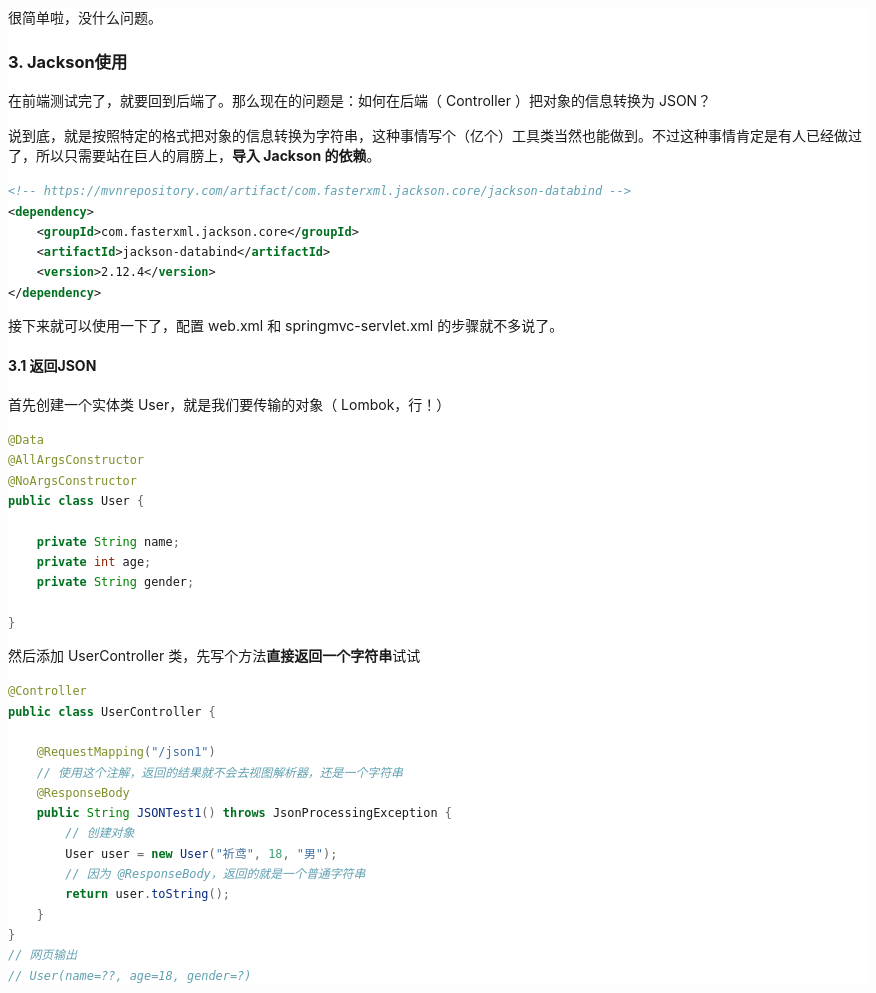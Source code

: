 很简单啦，没什么问题。

### 3. Jackson使用

在前端测试完了，就要回到后端了。那么现在的问题是：如何在后端（ Controller ）把对象的信息转换为 JSON？

说到底，就是按照特定的格式把对象的信息转换为字符串，这种事情写个（亿个）工具类当然也能做到。不过这种事情肯定是有人已经做过了，所以只需要站在巨人的肩膀上，**导入 Jackson 的依赖**。

```xml
<!-- https://mvnrepository.com/artifact/com.fasterxml.jackson.core/jackson-databind -->
<dependency>
    <groupId>com.fasterxml.jackson.core</groupId>
    <artifactId>jackson-databind</artifactId>
    <version>2.12.4</version>
</dependency>
```

接下来就可以使用一下了，配置 web.xml 和 springmvc-servlet.xml 的步骤就不多说了。

#### 3.1 返回JSON

首先创建一个实体类 User，就是我们要传输的对象（ Lombok，行！）

```java
@Data
@AllArgsConstructor
@NoArgsConstructor
public class User {

    private String name;
    private int age;
    private String gender;

}
```

然后添加 UserController 类，先写个方法**直接返回一个字符串**试试

```java
@Controller
public class UserController {

    @RequestMapping("/json1")
    // 使用这个注解，返回的结果就不会去视图解析器，还是一个字符串
    @ResponseBody
    public String JSONTest1() throws JsonProcessingException {
        // 创建对象
        User user = new User("祈鸢", 18, "男");
        // 因为 @ResponseBody，返回的就是一个普通字符串
        return user.toString();
    }
}
// 网页输出
// User(name=??, age=18, gender=?)
```

